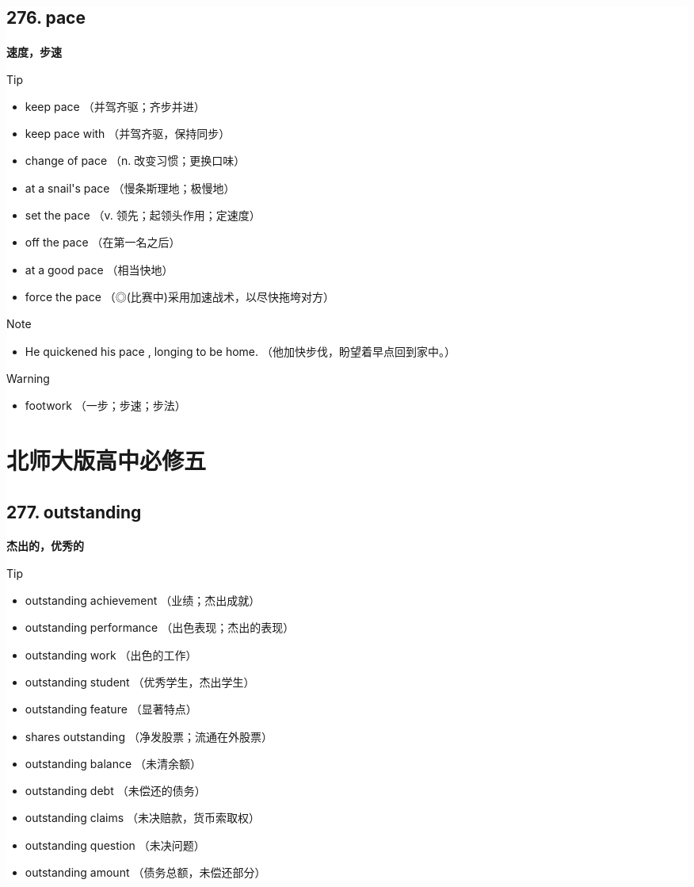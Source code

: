 ## 276. pace

**速度，步速**

> [!TIP]
>
> - keep pace （并驾齐驱；齐步并进）
>
> - keep pace with （并驾齐驱，保持同步）
>
> - change of pace （n. 改变习惯；更换口味）
>
> - at a snail's pace （慢条斯理地；极慢地）
>
> - set the pace （v. 领先；起领头作用；定速度）
>
> - off the pace （在第一名之后）
>
> - at a good pace （相当快地）
>
> - force the pace （◎(比赛中)采用加速战术，以尽快拖垮对方）
>

> [!NOTE]
>
> - He quickened his pace , longing to be home. （他加快步伐，盼望着早点回到家中。）
>

> [!WARNING]
>
> - footwork （一步；步速；步法）
>

# 北师大版高中必修五

## 277. outstanding

**杰出的，优秀的**

> [!TIP]
>
> - outstanding achievement （业绩；杰出成就）
>
> - outstanding performance （出色表现；杰出的表现）
>
> - outstanding work （出色的工作）
>
> - outstanding student （优秀学生，杰出学生）
>
> - outstanding feature （显著特点）
>
> - shares outstanding （净发股票；流通在外股票）
>
> - outstanding balance （未清余额）
>
> - outstanding debt （未偿还的债务）
>
> - outstanding claims （未决赔款，货币索取权）
>
> - outstanding question （未决问题）
>
> - outstanding amount （债务总额，未偿还部分）
>